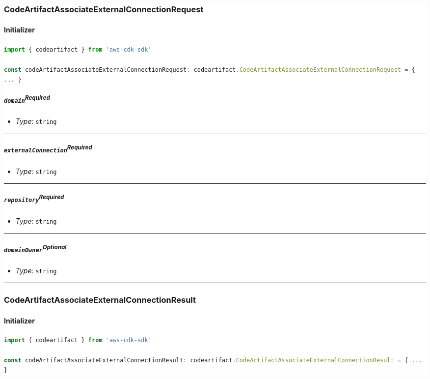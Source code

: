 
### CodeArtifactAssociateExternalConnectionRequest <a name="aws-cdk-sdk.codeartifact.CodeArtifactAssociateExternalConnectionRequest"></a>

#### Initializer <a name="[object Object].Initializer"></a>

```typescript
import { codeartifact } from 'aws-cdk-sdk'

const codeArtifactAssociateExternalConnectionRequest: codeartifact.CodeArtifactAssociateExternalConnectionRequest = { ... }
```

##### `domain`<sup>Required</sup> <a name="aws-cdk-sdk.codeartifact.CodeArtifactAssociateExternalConnectionRequest.property.domain"></a>

- *Type:* `string`

---

##### `externalConnection`<sup>Required</sup> <a name="aws-cdk-sdk.codeartifact.CodeArtifactAssociateExternalConnectionRequest.property.externalConnection"></a>

- *Type:* `string`

---

##### `repository`<sup>Required</sup> <a name="aws-cdk-sdk.codeartifact.CodeArtifactAssociateExternalConnectionRequest.property.repository"></a>

- *Type:* `string`

---

##### `domainOwner`<sup>Optional</sup> <a name="aws-cdk-sdk.codeartifact.CodeArtifactAssociateExternalConnectionRequest.property.domainOwner"></a>

- *Type:* `string`

---

### CodeArtifactAssociateExternalConnectionResult <a name="aws-cdk-sdk.codeartifact.CodeArtifactAssociateExternalConnectionResult"></a>

#### Initializer <a name="[object Object].Initializer"></a>

```typescript
import { codeartifact } from 'aws-cdk-sdk'

const codeArtifactAssociateExternalConnectionResult: codeartifact.CodeArtifactAssociateExternalConnectionResult = { ... }
```
